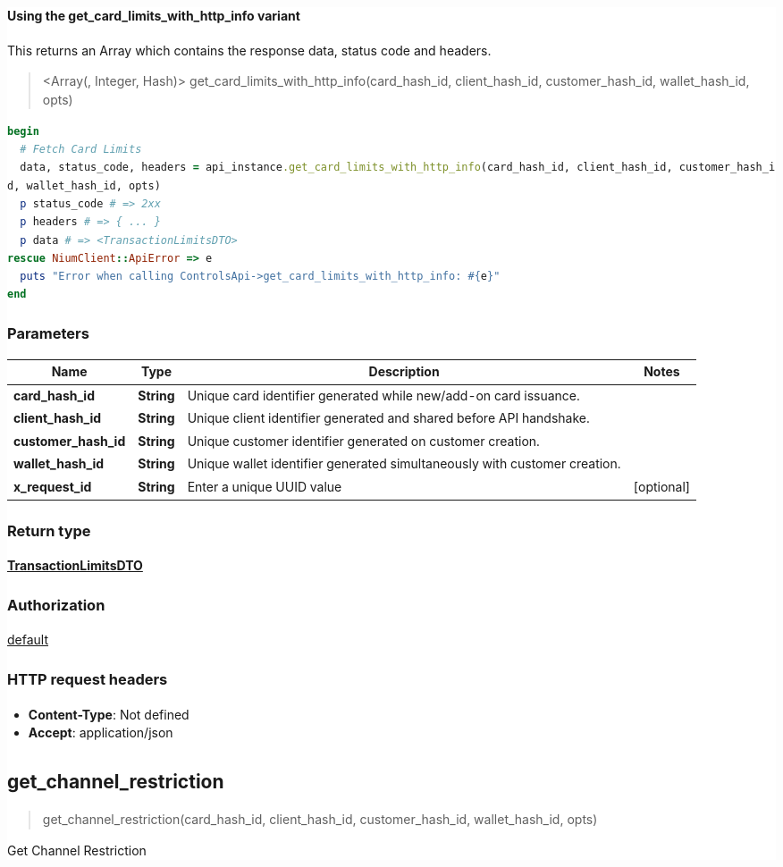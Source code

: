 #### Using the get_card_limits_with_http_info variant

This returns an Array which contains the response data, status code and headers.

> <Array(<TransactionLimitsDTO>, Integer, Hash)> get_card_limits_with_http_info(card_hash_id, client_hash_id, customer_hash_id, wallet_hash_id, opts)

```ruby
begin
  # Fetch Card Limits
  data, status_code, headers = api_instance.get_card_limits_with_http_info(card_hash_id, client_hash_id, customer_hash_id, wallet_hash_id, opts)
  p status_code # => 2xx
  p headers # => { ... }
  p data # => <TransactionLimitsDTO>
rescue NiumClient::ApiError => e
  puts "Error when calling ControlsApi->get_card_limits_with_http_info: #{e}"
end
```

### Parameters

| Name | Type | Description | Notes |
| ---- | ---- | ----------- | ----- |
| **card_hash_id** | **String** | Unique card identifier generated while new/add-on card issuance. |  |
| **client_hash_id** | **String** | Unique client identifier generated and shared before API handshake. |  |
| **customer_hash_id** | **String** | Unique customer identifier generated on customer creation. |  |
| **wallet_hash_id** | **String** | Unique wallet identifier generated simultaneously with customer creation. |  |
| **x_request_id** | **String** | Enter a unique UUID value | [optional] |

### Return type

[**TransactionLimitsDTO**](TransactionLimitsDTO.md)

### Authorization

[default](../README.md#default)

### HTTP request headers

- **Content-Type**: Not defined
- **Accept**: application/json


## get_channel_restriction

> <ApiResponseOfTransactionChannelsResponseDTO> get_channel_restriction(card_hash_id, client_hash_id, customer_hash_id, wallet_hash_id, opts)

Get Channel Restriction
